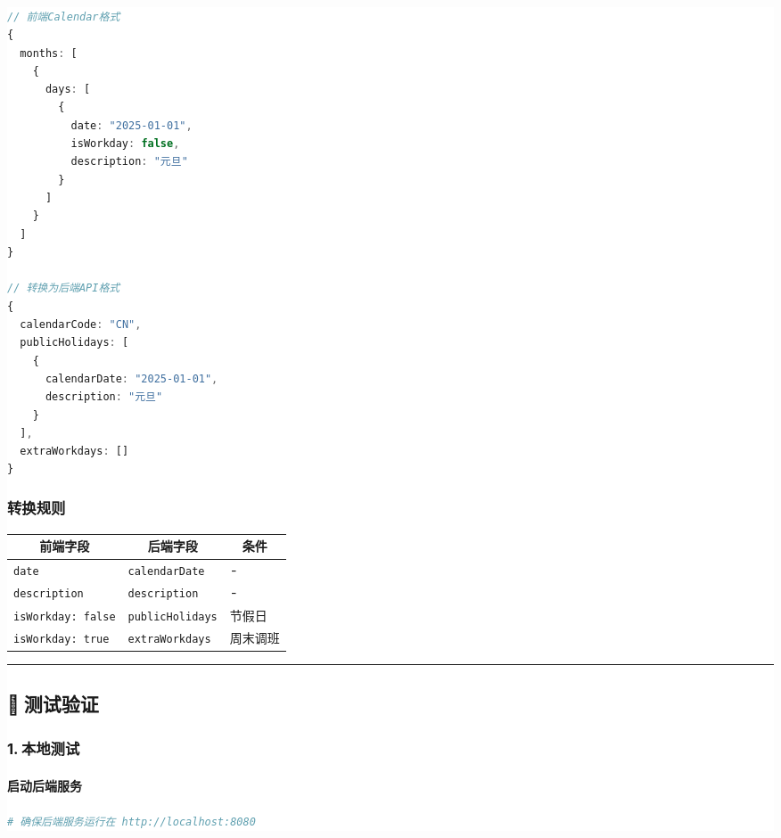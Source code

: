 ```typescript
// 前端Calendar格式
{
  months: [
    {
      days: [
        {
          date: "2025-01-01",
          isWorkday: false,
          description: "元旦"
        }
      ]
    }
  ]
}

// 转换为后端API格式
{
  calendarCode: "CN",
  publicHolidays: [
    {
      calendarDate: "2025-01-01",
      description: "元旦"
    }
  ],
  extraWorkdays: []
}
```

### 转换规则

| 前端字段 | 后端字段 | 条件 |
|---------|---------|------|
| `date` | `calendarDate` | - |
| `description` | `description` | - |
| `isWorkday: false` | `publicHolidays` | 节假日 |
| `isWorkday: true` | `extraWorkdays` | 周末调班 |

---

## 🧪 测试验证

### 1. 本地测试

#### 启动后端服务
```bash
# 确保后端服务运行在 http://localhost:8080
```
